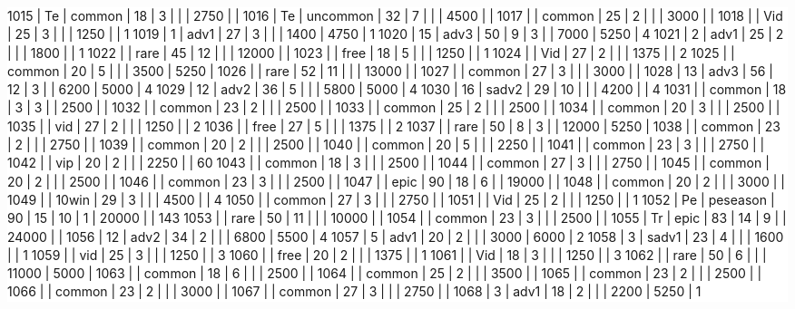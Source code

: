 1015 | Te | common | 18 | 3 |  |  | 2750 |  | 
1016 | Te | uncommon | 32 | 7 |  |  | 4500 |  | 
1017 |  | common | 25 | 2 |  |  | 3000 |  | 
1018 |  | Vid | 25 | 3 |  |  | 1250 |  | 1
1019 | 1 | adv1 | 27 | 3 |  |  | 1400 | 4750 | 1
1020 | 15 | adv3 | 50 | 9 | 3 |  | 7000 | 5250 | 4
1021 | 2 | adv1 | 25 | 2 |  |  | 1800 |  | 1
1022 |  | rare | 45 | 12 |  |  | 12000 |  | 
1023 |  | free | 18 | 5 |  |  | 1250 |  | 1
1024 |  | Vid | 27 | 2 |  |  | 1375 |  | 2
1025 |  | common | 20 | 5 |  |  | 3500 | 5250 | 
1026 |  | rare | 52 | 11 |  |  | 13000 |  | 
1027 |  | common | 27 | 3 |  |  | 3000 |  | 
1028 | 13 | adv3 | 56 | 12 | 3 |  | 6200 | 5000 | 4
1029 | 12 | adv2 | 36 | 5 |  |  | 5800 | 5000 | 4
1030 | 16 | sadv2 | 29 | 10 |  |  | 4200 |  | 4
1031 |  | common | 18 | 3 | 3 |  | 2500 |  | 
1032 |  | common | 23 | 2 |  |  | 2500 |  | 
1033 |  | common | 25 | 2 |  |  | 2500 |  | 
1034 |  | common | 20 | 3 |  |  | 2500 |  | 
1035 |  | vid | 27 | 2 |  |  | 1250 |  | 2
1036 |  | free | 27 | 5 |  |  | 1375 |  | 2
1037 |  | rare | 50 | 8 | 3 |  | 12000 | 5250 | 
1038 |  | common | 23 | 2 |  |  | 2750 |  | 
1039 |  | common | 20 | 2 |  |  | 2500 |  | 
1040 |  | common | 20 | 5 |  |  | 2250 |  | 
1041 |  | common | 23 | 3 |  |  | 2750 |  | 
1042 |  | vip | 20 | 2 |  |  | 2250 |  | 60
1043 |  | common | 18 | 3 |  |  | 2500 |  | 
1044 |  | common | 27 | 3 |  |  | 2750 |  | 
1045 |  | common | 20 | 2 |  |  | 2500 |  | 
1046 |  | common | 23 | 3 |  |  | 2500 |  | 
1047 |  | epic | 90 | 18 | 6 |  | 19000 |  | 
1048 |  | common | 20 | 2 |  |  | 3000 |  | 
1049 |  | 10win | 29 | 3 |  |  | 4500 |  | 4
1050 |  | common | 27 | 3 |  |  | 2750 |  | 
1051 |  | Vid | 25 | 2 |  |  | 1250 |  | 1
1052 | Pe | peseason | 90 | 15 | 10 | 1 | 20000 |  | 143
1053 |  | rare | 50 | 11 |  |  | 10000 |  | 
1054 |  | common | 23 | 3 |  |  | 2500 |  | 
1055 | Tr | epic | 83 | 14 | 9 |  | 24000 |  | 
1056 | 12 | adv2 | 34 | 2 |  |  | 6800 | 5500 | 4
1057 | 5 | adv1 | 20 | 2 |  |  | 3000 | 6000 | 2
1058 | 3 | sadv1 | 23 | 4 |  |  | 1600 |  | 1
1059 |  | vid | 25 | 3 |  |  | 1250 |  | 3
1060 |  | free | 20 | 2 |  |  | 1375 |  | 1
1061 |  | Vid | 18 | 3 |  |  | 1250 |  | 3
1062 |  | rare | 50 | 6 |  |  | 11000 | 5000 | 
1063 |  | common | 18 | 6 |  |  | 2500 |  | 
1064 |  | common | 25 | 2 |  |  | 3500 |  | 
1065 |  | common | 23 | 2 |  |  | 2500 |  | 
1066 |  | common | 23 | 2 |  |  | 3000 |  | 
1067 |  | common | 27 | 3 |  |  | 2750 |  | 
1068 | 3 | adv1 | 18 | 2 |  |  | 2200 | 5250 | 1
